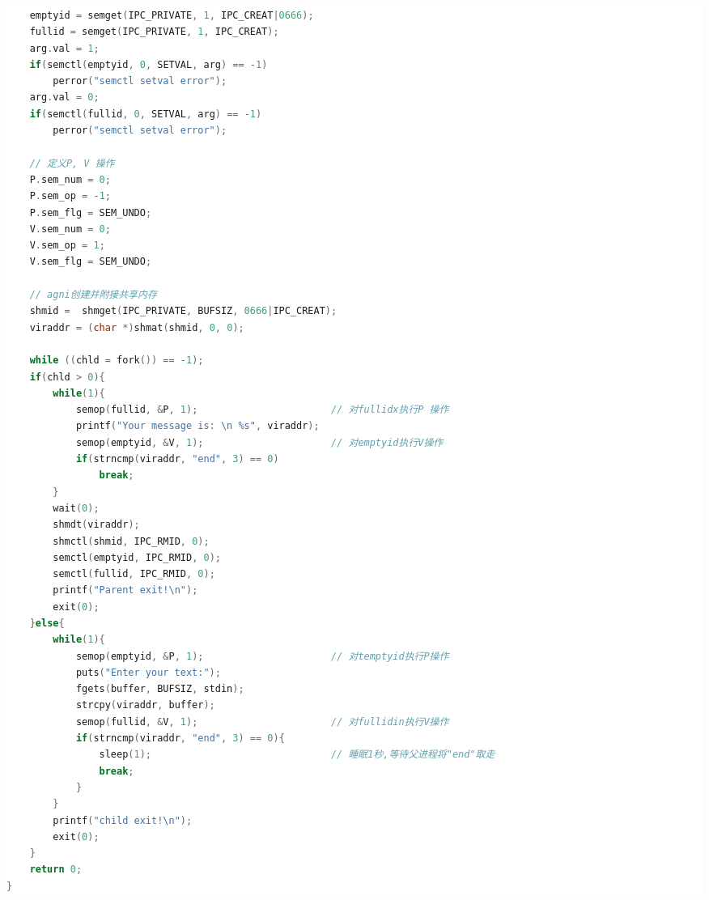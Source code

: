 ```c
    emptyid = semget(IPC_PRIVATE, 1, IPC_CREAT|0666);
    fullid = semget(IPC_PRIVATE, 1, IPC_CREAT);
    arg.val = 1;
    if(semctl(emptyid, 0, SETVAL, arg) == -1)
        perror("semctl setval error");
    arg.val = 0;
    if(semctl(fullid, 0, SETVAL, arg) == -1)
        perror("semctl setval error");
    
    // 定义P, V 操作
    P.sem_num = 0;
    P.sem_op = -1;
    P.sem_flg = SEM_UNDO;
    V.sem_num = 0;
    V.sem_op = 1;
    V.sem_flg = SEM_UNDO;

    // agni创建并附接共享内存
    shmid =  shmget(IPC_PRIVATE, BUFSIZ, 0666|IPC_CREAT);
    viraddr = (char *)shmat(shmid, 0, 0);

    while ((chld = fork()) == -1);
    if(chld > 0){
        while(1){
            semop(fullid, &P, 1);                       // 对fullidx执行P 操作
            printf("Your message is: \n %s", viraddr);
            semop(emptyid, &V, 1);                      // 对emptyid执行V操作
            if(strncmp(viraddr, "end", 3) == 0)
                break;
        }
        wait(0);  
        shmdt(viraddr);
        shmctl(shmid, IPC_RMID, 0);
        semctl(emptyid, IPC_RMID, 0);
        semctl(fullid, IPC_RMID, 0);
        printf("Parent exit!\n");
        exit(0);
    }else{
        while(1){
            semop(emptyid, &P, 1);                      // 对temptyid执行P操作
            puts("Enter your text:");
            fgets(buffer, BUFSIZ, stdin);
            strcpy(viraddr, buffer);
            semop(fullid, &V, 1);                       // 对fullidin执行V操作
            if(strncmp(viraddr, "end", 3) == 0){
                sleep(1);                               // 睡眠1秒,等待父进程将"end"取走
                break;
            }
        }
        printf("child exit!\n");
        exit(0);
    }
    return 0;
}

```
